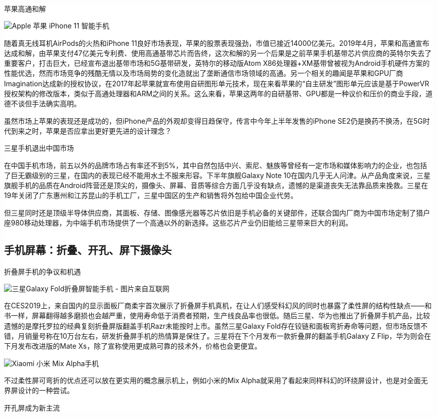 

苹果高通和解



![Apple 苹果 iPhone 11 智能手机](https://images.soomal.cc/images/doc/20191108/00085241.webp)



随着真无线耳机AirPods的火热和iPhone 11良好市场表现，苹果的股票表现强劲，市值已接近14000亿美元。2019年4月，苹果和高通宣布达成和解，由苹果支付47亿美元专利费、使用高通基带芯片而告终，这次和解的另一个后果是之前苹果手机基带芯片供应商的英特尔失去了重要客户，打击巨大，已经宣布退出基带市场和5G基带研发，英特尔的移动版Atom X86处理器+XM基带曾被视为Android手机硬件方案的性能优选，然而市场竞争的残酷无情以及市场局势的变化造就出了垄断通信市场领域的高通。另一个相关的趣闻是苹果和GPU厂商Imagination达成新的授权协议，在2017年起苹果就宣布使用自研图形单元技术，现在来看苹果的“自主研发”图形单元应该是基于PowerVR授权架构的修改版本，类似于高通处理器和ARM之间的关系。这么来看，苹果这两年的自研基带、GPU都是一种议价和压价的商业手段，道德不谈但手法确实高明。



虽然市场上苹果的表现还是成功的，但iPhone产品的外观却变得日趋保守，传言中今年上半年发售的iPhone SE2仍是换药不换汤，在5G时代到来之时，苹果是否应拿出更好更先进的设计理念？



三星手机退出中国市场



在中国手机市场，前五以外的品牌市场占有率还不到5%，其中自然包括中兴、索尼、魅族等曾经有一定市场和媒体影响力的企业，也包括了巨无霸级别的三星，在国内的表现已经不能用水土不服来形容。下半年旗舰Galaxy Note 10在国内几乎无人问津。从产品角度来说，三星旗舰手机的品质在Android阵营还是顶尖的，摄像头、屏幕、音质等综合方面几乎没有缺点，遗憾的是渠道丧失无法靠品质来挽救。三星在19年关闭了广东惠州和江苏昆山的手机工厂，三星中国区的生产和销售将外包给中国企业代劳。



但三星同时还是顶级半导体供应商，其面板、存储、图像感光器等芯片依旧是手机必备的关键部件，还联合国内厂商为中国市场定制了猎户座980移动处理器，为中端手机市场提供了一个高通以外的新选择。这些芯片产业仍旧能给三星带来巨大的利润。



## 手机屏幕：折叠、开孔、屏下摄像头



折叠屏手机的争议和机遇



![三星Galaxy Fold折叠屏智能手机 - 图片来自互联网](https://images.soomal.cc/images/doc/20190224/00080251.webp)



在CES2019上，来自国内的显示面板厂商柔宇首次展示了折叠屏手机真机，在让人们感受科幻风的同时也暴露了柔性屏的结构性缺点――和书一样，屏幕翻得越多磨损也会越严重，使用寿命低于消费者预期，生产线良品率也很低。随后三星、华为也推出了折叠屏手机产品，比较遗憾的是摩托罗拉的经典复刻折叠屏版翻盖手机Razr未能按时上市。虽然三星Galaxy Fold存在铰链和面板弯折寿命等问题，但市场反馈不错，月销量号称在10万台左右，研发折叠屏手机的热情算是保住了。三星将在下个月发布一款折叠屏的翻盖手机Galaxy Z Flip，华为则会在下月发布改进版的Mate Xs，除了宣称使用更成熟可靠的技术外，价格也会更便宜。



![Xiaomi 小米 Mix Alpha手机](https://images.soomal.cc/images/doc/20200119/00086593.webp)



不过柔性屏可弯折的优点还可以放在更实用的概念展示机上，例如小米的Mix Alpha就采用了看起来同样科幻的环绕屏设计，也是对全面无界屏设计的一种尝试。



开孔屏成为新主流


